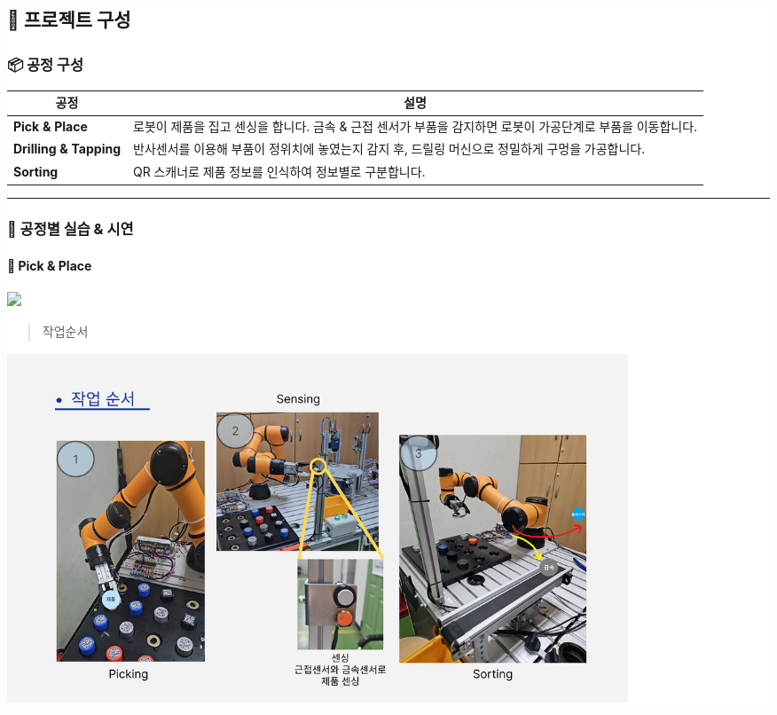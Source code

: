
## 🧰 프로젝트 구성

### 📦 공정 구성

| 공정 | 설명 |
|------|------|
| **Pick & Place** | 로봇이 제품을 집고 센싱을 합니다. 금속 & 근접 센서가 부품을 감지하면 로봇이 가공단계로 부품을 이동합니다. |
| **Drilling & Tapping** | 반사센서를 이용해 부품이 정위치에 놓였는지 감지 후, 드릴링 머신으로 정밀하게 구멍을 가공합니다. |
| **Sorting** | QR 스캐너로 제품 정보를 인식하여 정보별로 구분합니다. |

---

### 🧪 공정별 실습 & 시연

#### 🔹 Pick & Place

<p align="">
  <img src="./images/pickplace_demo.gif" width="400">
</p>

> 작업순서
<p align="">
  <img src="./images/pickplace_steps.png" width="700" style="margin-right:10px;"/>
</p>  
